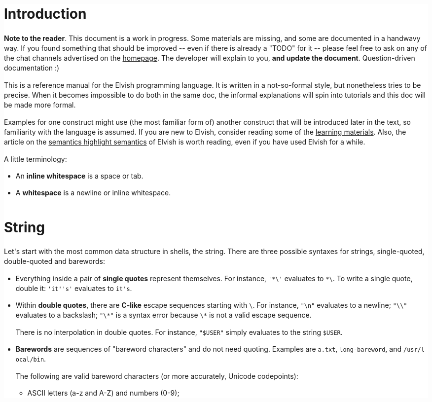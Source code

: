 

# Introduction

**Note to the reader**. This document is a work in progress. Some materials are
missing, and some are documented in a handwavy way. If you found something that
should be improved -- even if there is already a "TODO" for it -- please feel
free to ask on any of the chat channels advertised on the [homepage](/). The
developer will explain to you, **and update the document**. Question-driven
documentation :)

This is a reference manual for the Elvish programming language. It is written
in a not-so-formal style, but nonetheless tries to be precise. When it becomes
impossible to do both in the same doc, the informal explanations will spin
into tutorials and this doc will be made more formal.

Examples for one construct might use (the most familiar form of) another
construct that will be introduced later in the text, so familiarity with the
language is assumed. If you are new to Elvish, consider reading some of the
[learning materials](/learn). Also, the article on the [semantics highlight
semantics](/learn/semantics-highlight) of Elvish is worth reading, even if you
have used Elvish for a while.

A little terminology:

*   An **inline whitespace** is a space or tab.

*   A **whitespace** is a newline or inline whitespace.


# String

Let's start with the most common data structure in shells, the string. There
are three possible syntaxes for strings, single-quoted, double-quoted and
barewords:

*   Everything inside a pair of **single quotes** represent themselves. For
    instance, ``'*\'`` evaluates to ``*\``. To write a single quote, double it:
    ``'it''s'`` evaluates to ``it's``.

*   Within **double quotes**, there are **C-like** escape sequences starting
    with ``\``. For instance, ``"\n"`` evaluates to a newline; ``"\\"``
    evaluates to a backslash; ``"\*"`` is a syntax error because ``\*`` is not a
    valid escape sequence.

    There is no interpolation in double quotes. For instance, `"$USER"` simply
    evaluates to the string `$USER`.

*   **Barewords** are sequences of "bareword characters" and do not need
    quoting. Examples are `a.txt`, `long-bareword`, and `/usr/local/bin`.

    The following are valid bareword characters (or more accurately, Unicode
    codepoints):

    *   ASCII letters (a-z and A-Z) and numbers (0-9);
